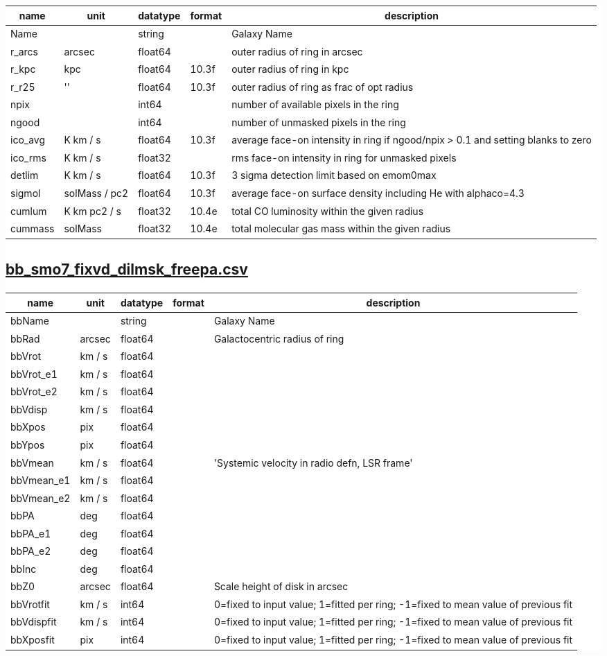 

| name | unit | datatype | format | description |
|---|---|---|---|---|
| Name |   | string |   | Galaxy Name |
| r_arcs | arcsec | float64 |   | outer radius of ring in arcsec |
| r_kpc | kpc | float64 | 10.3f | outer radius of ring in kpc |
| r_r25 | '' | float64 | 10.3f | outer radius of ring as frac of opt radius |
| npix |   | int64 |   | number of available pixels in the ring |
| ngood |   | int64 |   | number of unmasked pixels in the ring |
| ico_avg | K km / s | float64 | 10.3f | average face-on intensity in ring if ngood/npix > 0.1 and setting blanks to zero |
| ico_rms | K km / s | float32 |   | rms face-on intensity in ring for unmasked pixels |
| detlim | K km / s | float64 | 10.3f | 3 sigma detection limit based on emom0max |
| sigmol | solMass / pc2 | float64 | 10.3f | average face-on surface density including He with alphaco=4.3 |
| cumlum | K km pc2 / s | float32 | 10.4e | total CO luminosity within the given radius |
| cummass | solMass | float32 | 10.4e | total molecular gas mass within the given radius |

## [bb_smo7_fixvd_dilmsk_freepa.csv](https://github.com/tonywong94/edge_pydb/blob/master/edge_pydb/dat_prof/bbarolo/bb_smo7_fixvd_dilmsk_freepa.csv)



| name | unit | datatype | format | description |
|---|---|---|---|---|
| bbName |   | string |   | Galaxy Name |
| bbRad | arcsec | float64 |   | Galactocentric radius of ring |
| bbVrot | km / s | float64 |   |   |
| bbVrot_e1 | km / s | float64 |   |   |
| bbVrot_e2 | km / s | float64 |   |   |
| bbVdisp | km / s | float64 |   |   |
| bbXpos | pix | float64 |   |   |
| bbYpos | pix | float64 |   |   |
| bbVmean | km / s | float64 |   | 'Systemic velocity in radio defn, LSR frame' |
| bbVmean_e1 | km / s | float64 |   |   |
| bbVmean_e2 | km / s | float64 |   |   |
| bbPA | deg | float64 |   |   |
| bbPA_e1 | deg | float64 |   |   |
| bbPA_e2 | deg | float64 |   |   |
| bbInc | deg | float64 |   |   |
| bbZ0 | arcsec | float64 |   | Scale height of disk in arcsec |
| bbVrotfit | km / s | int64 |   | 0=fixed to input value; 1=fitted per ring; -1=fixed to mean value of previous fit |
| bbVdispfit | km / s | int64 |   | 0=fixed to input value; 1=fitted per ring; -1=fixed to mean value of previous fit |
| bbXposfit | pix | int64 |   | 0=fixed to input value; 1=fitted per ring; -1=fixed to mean value of previous fit |